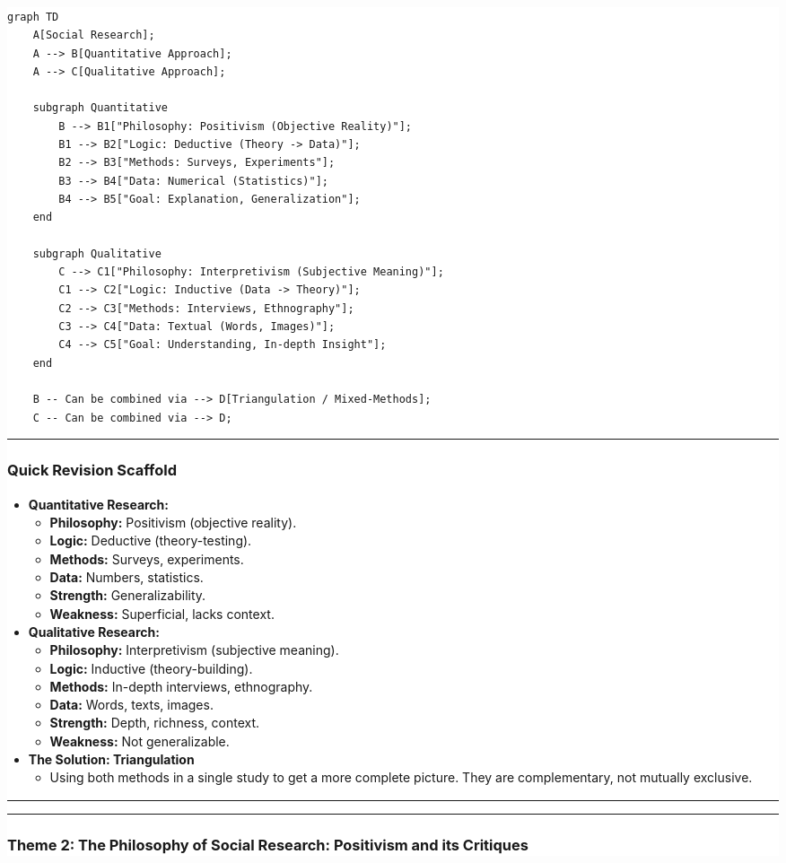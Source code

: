 ```mermaid
graph TD
    A[Social Research];
    A --> B[Quantitative Approach];
    A --> C[Qualitative Approach];

    subgraph Quantitative
        B --> B1["Philosophy: Positivism (Objective Reality)"];
        B1 --> B2["Logic: Deductive (Theory -> Data)"];
        B2 --> B3["Methods: Surveys, Experiments"];
        B3 --> B4["Data: Numerical (Statistics)"];
        B4 --> B5["Goal: Explanation, Generalization"];
    end

    subgraph Qualitative
        C --> C1["Philosophy: Interpretivism (Subjective Meaning)"];
        C1 --> C2["Logic: Inductive (Data -> Theory)"];
        C2 --> C3["Methods: Interviews, Ethnography"];
        C3 --> C4["Data: Textual (Words, Images)"];
        C4 --> C5["Goal: Understanding, In-depth Insight"];
    end

    B -- Can be combined via --> D[Triangulation / Mixed-Methods];
    C -- Can be combined via --> D;
```

---
### **Quick Revision Scaffold**

*   **Quantitative Research:**
    *   **Philosophy:** Positivism (objective reality).
    *   **Logic:** Deductive (theory-testing).
    *   **Methods:** Surveys, experiments.
    *   **Data:** Numbers, statistics.
    *   **Strength:** Generalizability.
    *   **Weakness:** Superficial, lacks context.
*   **Qualitative Research:**
    *   **Philosophy:** Interpretivism (subjective meaning).
    *   **Logic:** Inductive (theory-building).
    *   **Methods:** In-depth interviews, ethnography.
    *   **Data:** Words, texts, images.
    *   **Strength:** Depth, richness, context.
    *   **Weakness:** Not generalizable.
*   **The Solution: Triangulation**
    *   Using both methods in a single study to get a more complete picture. They are complementary, not mutually exclusive.


---
---

### **Theme 2: The Philosophy of Social Research: Positivism and its Critiques**
